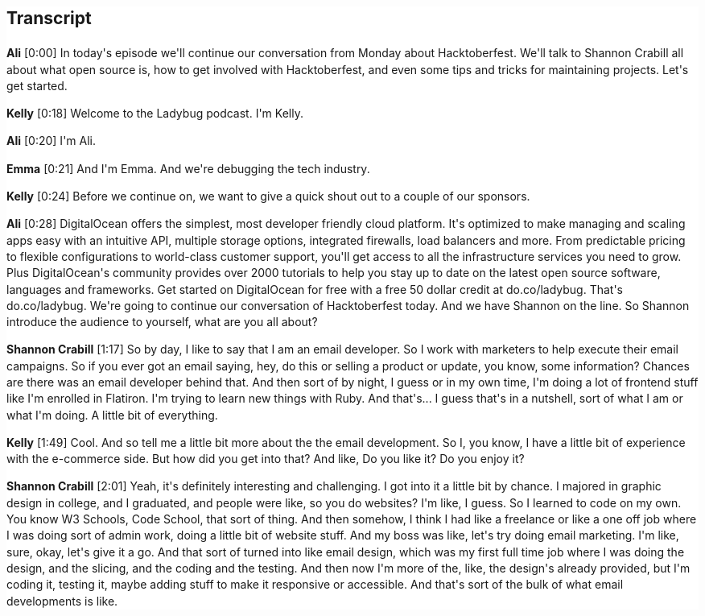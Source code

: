 ## Transcript

**Ali** [0:00]
In today's episode we'll continue our conversation from Monday about Hacktoberfest. We'll talk to Shannon Crabill all about what open source is, how to get involved with Hacktoberfest, and even some tips and tricks for maintaining projects. Let's get started.

**Kelly** [0:18]
Welcome to the Ladybug podcast. I'm Kelly.

**Ali** [0:20]
I'm Ali.

**Emma** [0:21]
And I'm Emma. And we're debugging the tech industry.

**Kelly** [0:24]
Before we continue on, we want to give a quick shout out to a couple of our sponsors.

**Ali** [0:28]
DigitalOcean offers the simplest, most developer friendly cloud platform. It's optimized to make managing and scaling apps easy with an intuitive API, multiple storage options, integrated firewalls, load balancers and more. From predictable pricing to flexible configurations to world-class customer support, you'll get access to all the infrastructure services you need to grow. Plus DigitalOcean's community provides over 2000 tutorials to help you stay up to date on the latest open source software, languages and frameworks. Get started on DigitalOcean for free with a free 50 dollar credit at do.co/ladybug. That's do.co/ladybug. We're going to continue our conversation of Hacktoberfest today. And we have Shannon on the line. So Shannon introduce the audience to yourself, what are you all about?

**Shannon Crabill** [1:17]
So by day, I like to say that I am an email developer. So I work with marketers to help execute their email campaigns. So if you ever got an email saying, hey, do this or selling a product or update, you know, some information? Chances are there was an email developer behind that. And then sort of by night, I guess or in my own time, I'm doing a lot of frontend stuff like I'm enrolled in Flatiron. I'm trying to learn new things with Ruby. And that's... I guess that's in a nutshell, sort of what I am or what I'm doing. A little bit of everything.

**Kelly** [1:49]
Cool. And so tell me a little bit more about the the email development. So I, you know, I have a little bit of experience with the e-commerce side. But how did you get into that? And like, Do you like it? Do you enjoy it?

**Shannon Crabill** [2:01]
Yeah, it's definitely interesting and challenging. I got into it a little bit by chance. I majored in graphic design in college, and I graduated, and people were like, so you do websites? I'm like, I guess. So I learned to code on my own. You know W3 Schools, Code School, that sort of thing. And then somehow, I think I had like a freelance or like a one off job where I was doing sort of admin work, doing a little bit of website stuff. And my boss was like, let's try doing email marketing. I'm like, sure, okay, let's give it a go. And that sort of turned into like email design, which was my first full time job where I was doing the design, and the slicing, and the coding and the testing. And then now I'm more of the, like, the design's already provided, but I'm coding it, testing it, maybe adding stuff to make it responsive or accessible. And that's sort of the bulk of what email developments is like.
